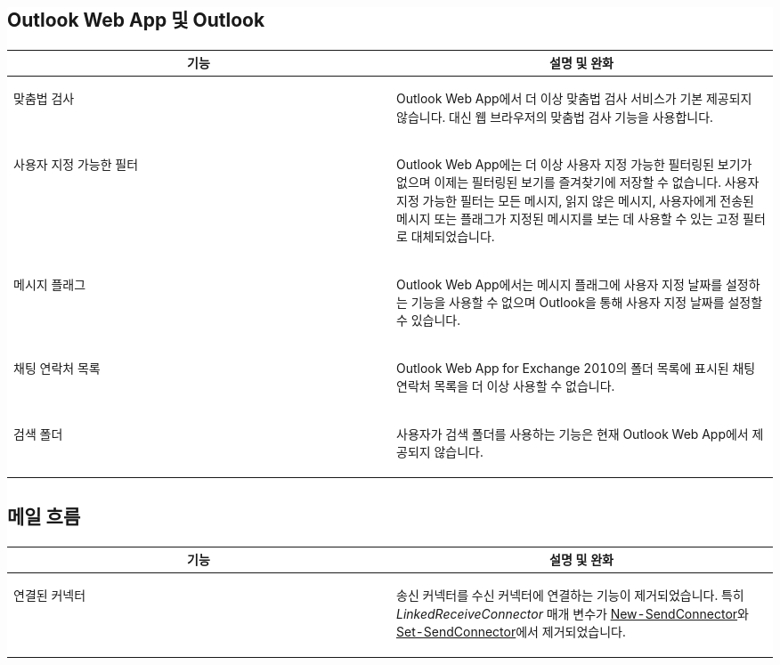 
## Outlook Web App 및 Outlook


<table>
<colgroup>
<col style="width: 50%" />
<col style="width: 50%" />
</colgroup>
<thead>
<tr class="header">
<th>기능</th>
<th>설명 및 완화</th>
</tr>
</thead>
<tbody>
<tr class="odd">
<td><p>맞춤법 검사</p></td>
<td><p>Outlook Web App에서 더 이상 맞춤법 검사 서비스가 기본 제공되지 않습니다. 대신 웹 브라우저의 맞춤법 검사 기능을 사용합니다.</p></td>
</tr>
<tr class="even">
<td><p>사용자 지정 가능한 필터</p></td>
<td><p>Outlook Web App에는 더 이상 사용자 지정 가능한 필터링된 보기가 없으며 이제는 필터링된 보기를 즐겨찾기에 저장할 수 없습니다. 사용자 지정 가능한 필터는 모든 메시지, 읽지 않은 메시지, 사용자에게 전송된 메시지 또는 플래그가 지정된 메시지를 보는 데 사용할 수 있는 고정 필터로 대체되었습니다.</p></td>
</tr>
<tr class="odd">
<td><p>메시지 플래그</p></td>
<td><p>Outlook Web App에서는 메시지 플래그에 사용자 지정 날짜를 설정하는 기능을 사용할 수 없으며 Outlook을 통해 사용자 지정 날짜를 설정할 수 있습니다.</p></td>
</tr>
<tr class="even">
<td><p>채팅 연락처 목록</p>
<p></p></td>
<td><p>Outlook Web App for Exchange 2010의 폴더 목록에 표시된 채팅 연락처 목록을 더 이상 사용할 수 없습니다.</p></td>
</tr>
<tr class="odd">
<td><p>검색 폴더</p></td>
<td><p>사용자가 검색 폴더를 사용하는 기능은 현재 Outlook Web App에서 제공되지 않습니다.</p></td>
</tr>
</tbody>
</table>


## 메일 흐름


<table>
<colgroup>
<col style="width: 50%" />
<col style="width: 50%" />
</colgroup>
<thead>
<tr class="header">
<th>기능</th>
<th>설명 및 완화</th>
</tr>
</thead>
<tbody>
<tr class="odd">
<td><p>연결된 커넥터</p></td>
<td><p>송신 커넥터를 수신 커넥터에 연결하는 기능이 제거되었습니다. 특히 <em>LinkedReceiveConnector</em> 매개 변수가 <a href="https://technet.microsoft.com/ko-kr/library/aa998936(v=exchg.150)">New-SendConnector</a>와 <a href="https://technet.microsoft.com/ko-kr/library/aa998294(v=exchg.150)">Set-SendConnector</a>에서 제거되었습니다.</p></td>
</tr>